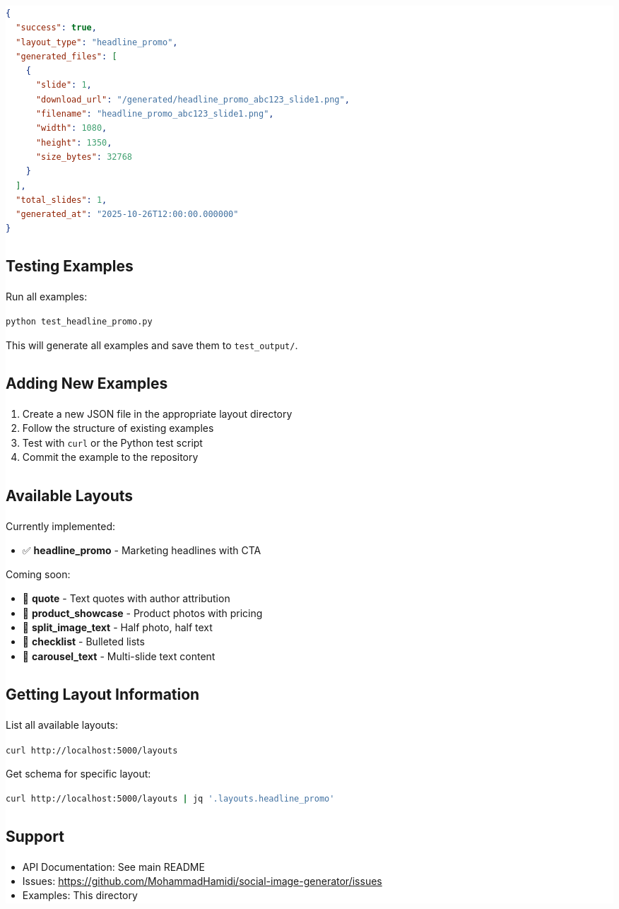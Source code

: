 ```json
{
  "success": true,
  "layout_type": "headline_promo",
  "generated_files": [
    {
      "slide": 1,
      "download_url": "/generated/headline_promo_abc123_slide1.png",
      "filename": "headline_promo_abc123_slide1.png",
      "width": 1080,
      "height": 1350,
      "size_bytes": 32768
    }
  ],
  "total_slides": 1,
  "generated_at": "2025-10-26T12:00:00.000000"
}
```

## Testing Examples

Run all examples:

```bash
python test_headline_promo.py
```

This will generate all examples and save them to `test_output/`.

## Adding New Examples

1. Create a new JSON file in the appropriate layout directory
2. Follow the structure of existing examples
3. Test with `curl` or the Python test script
4. Commit the example to the repository

## Available Layouts

Currently implemented:
- ✅ **headline_promo** - Marketing headlines with CTA

Coming soon:
- 🔨 **quote** - Text quotes with author attribution
- 🔨 **product_showcase** - Product photos with pricing
- 🔨 **split_image_text** - Half photo, half text
- 🔨 **checklist** - Bulleted lists
- 🔨 **carousel_text** - Multi-slide text content

## Getting Layout Information

List all available layouts:

```bash
curl http://localhost:5000/layouts
```

Get schema for specific layout:

```bash
curl http://localhost:5000/layouts | jq '.layouts.headline_promo'
```

## Support

- API Documentation: See main README
- Issues: https://github.com/MohammadHamidi/social-image-generator/issues
- Examples: This directory
